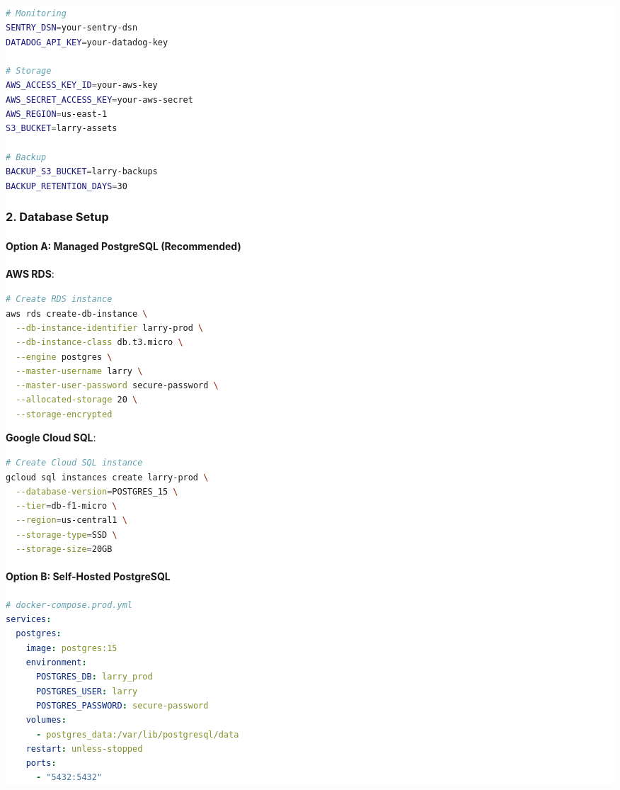 ```bash
# Monitoring
SENTRY_DSN=your-sentry-dsn
DATADOG_API_KEY=your-datadog-key

# Storage
AWS_ACCESS_KEY_ID=your-aws-key
AWS_SECRET_ACCESS_KEY=your-aws-secret
AWS_REGION=us-east-1
S3_BUCKET=larry-assets

# Backup
BACKUP_S3_BUCKET=larry-backups
BACKUP_RETENTION_DAYS=30
```

### 2. Database Setup

#### Option A: Managed PostgreSQL (Recommended)

**AWS RDS**:
```bash
# Create RDS instance
aws rds create-db-instance \
  --db-instance-identifier larry-prod \
  --db-instance-class db.t3.micro \
  --engine postgres \
  --master-username larry \
  --master-user-password secure-password \
  --allocated-storage 20 \
  --storage-encrypted
```

**Google Cloud SQL**:
```bash
# Create Cloud SQL instance
gcloud sql instances create larry-prod \
  --database-version=POSTGRES_15 \
  --tier=db-f1-micro \
  --region=us-central1 \
  --storage-type=SSD \
  --storage-size=20GB
```

#### Option B: Self-Hosted PostgreSQL

```yaml
# docker-compose.prod.yml
services:
  postgres:
    image: postgres:15
    environment:
      POSTGRES_DB: larry_prod
      POSTGRES_USER: larry
      POSTGRES_PASSWORD: secure-password
    volumes:
      - postgres_data:/var/lib/postgresql/data
    restart: unless-stopped
    ports:
      - "5432:5432"
```
